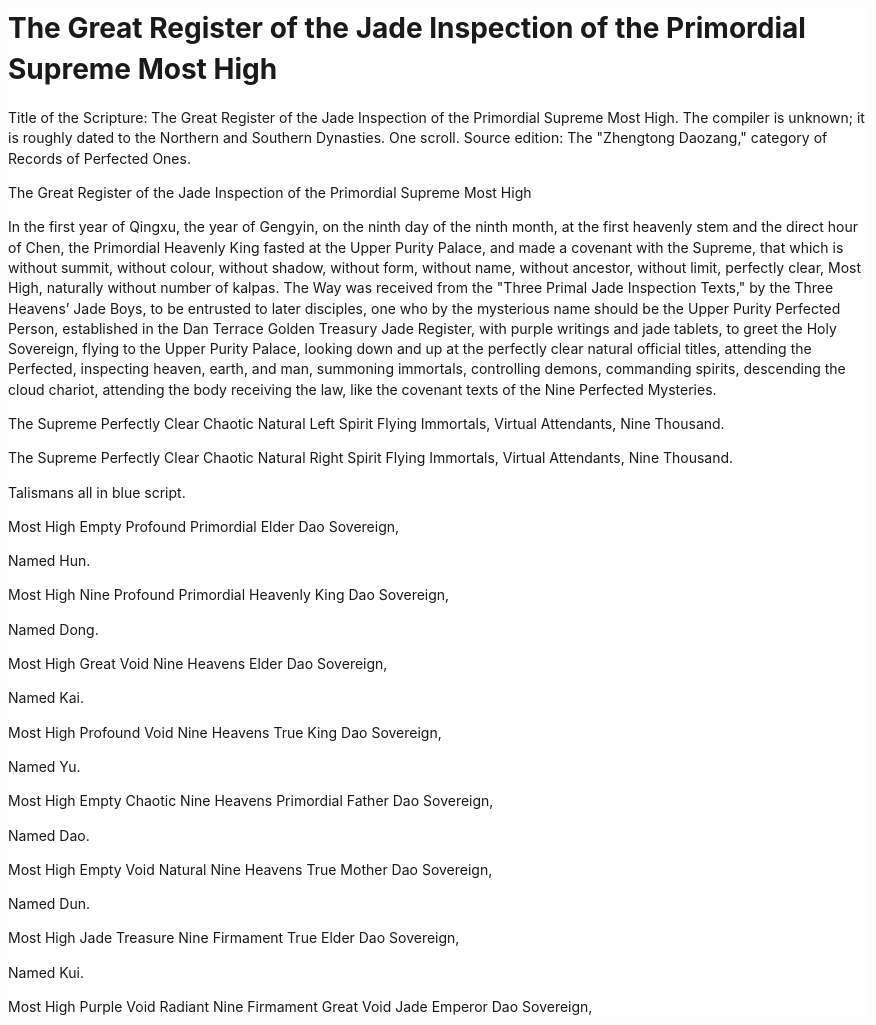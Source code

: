 # The Great Register of the Jade Inspection of the Primordial Supreme Most High

Title of the Scripture: The Great Register of the Jade Inspection of the Primordial Supreme Most High. The compiler is unknown; it is roughly dated to the Northern and Southern Dynasties. One scroll. Source edition: The "Zhengtong Daozang," category of Records of Perfected Ones.

The Great Register of the Jade Inspection of the Primordial Supreme Most High

In the first year of Qingxu, the year of Gengyin, on the ninth day of the ninth month, at the first heavenly stem and the direct hour of Chen, the Primordial Heavenly King fasted at the Upper Purity Palace, and made a covenant with the Supreme, that which is without summit, without colour, without shadow, without form, without name, without ancestor, without limit, perfectly clear, Most High, naturally without number of kalpas. The Way was received from the "Three Primal Jade Inspection Texts," by the Three Heavens’ Jade Boys, to be entrusted to later disciples, one who by the mysterious name should be the Upper Purity Perfected Person, established in the Dan Terrace Golden Treasury Jade Register, with purple writings and jade tablets, to greet the Holy Sovereign, flying to the Upper Purity Palace, looking down and up at the perfectly clear natural official titles, attending the Perfected, inspecting heaven, earth, and man, summoning immortals, controlling demons, commanding spirits, descending the cloud chariot, attending the body receiving the law, like the covenant texts of the Nine Perfected Mysteries.

The Supreme Perfectly Clear Chaotic Natural Left Spirit Flying Immortals, Virtual Attendants, Nine Thousand.

The Supreme Perfectly Clear Chaotic Natural Right Spirit Flying Immortals, Virtual Attendants, Nine Thousand.

Talismans all in blue script.

Most High Empty Profound Primordial Elder Dao Sovereign,

Named Hun.

Most High Nine Profound Primordial Heavenly King Dao Sovereign,

Named Dong.

Most High Great Void Nine Heavens Elder Dao Sovereign,

Named Kai.

Most High Profound Void Nine Heavens True King Dao Sovereign,

Named Yu.

Most High Empty Chaotic Nine Heavens Primordial Father Dao Sovereign,

Named Dao.

Most High Empty Void Natural Nine Heavens True Mother Dao Sovereign,

Named Dun.

Most High Jade Treasure Nine Firmament True Elder Dao Sovereign,

Named Kui.

Most High Purple Void Radiant Nine Firmament Great Void Jade Emperor Dao Sovereign,
